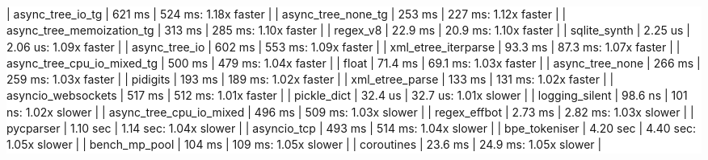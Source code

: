 | async_tree_io_tg           | 621 ms                                                                                                          | 524 ms: 1.18x faster                                                                                                  |
| async_tree_none_tg         | 253 ms                                                                                                          | 227 ms: 1.12x faster                                                                                                  |
| async_tree_memoization_tg  | 313 ms                                                                                                          | 285 ms: 1.10x faster                                                                                                  |
| regex_v8                   | 22.9 ms                                                                                                         | 20.9 ms: 1.10x faster                                                                                                 |
| sqlite_synth               | 2.25 us                                                                                                         | 2.06 us: 1.09x faster                                                                                                 |
| async_tree_io              | 602 ms                                                                                                          | 553 ms: 1.09x faster                                                                                                  |
| xml_etree_iterparse        | 93.3 ms                                                                                                         | 87.3 ms: 1.07x faster                                                                                                 |
| async_tree_cpu_io_mixed_tg | 500 ms                                                                                                          | 479 ms: 1.04x faster                                                                                                  |
| float                      | 71.4 ms                                                                                                         | 69.1 ms: 1.03x faster                                                                                                 |
| async_tree_none            | 266 ms                                                                                                          | 259 ms: 1.03x faster                                                                                                  |
| pidigits                   | 193 ms                                                                                                          | 189 ms: 1.02x faster                                                                                                  |
| xml_etree_parse            | 133 ms                                                                                                          | 131 ms: 1.02x faster                                                                                                  |
| asyncio_websockets         | 517 ms                                                                                                          | 512 ms: 1.01x faster                                                                                                  |
| pickle_dict                | 32.4 us                                                                                                         | 32.7 us: 1.01x slower                                                                                                 |
| logging_silent             | 98.6 ns                                                                                                         | 101 ns: 1.02x slower                                                                                                  |
| async_tree_cpu_io_mixed    | 496 ms                                                                                                          | 509 ms: 1.03x slower                                                                                                  |
| regex_effbot               | 2.73 ms                                                                                                         | 2.82 ms: 1.03x slower                                                                                                 |
| pycparser                  | 1.10 sec                                                                                                        | 1.14 sec: 1.04x slower                                                                                                |
| asyncio_tcp                | 493 ms                                                                                                          | 514 ms: 1.04x slower                                                                                                  |
| bpe_tokeniser              | 4.20 sec                                                                                                        | 4.40 sec: 1.05x slower                                                                                                |
| bench_mp_pool              | 104 ms                                                                                                          | 109 ms: 1.05x slower                                                                                                  |
| coroutines                 | 23.6 ms                                                                                                         | 24.9 ms: 1.05x slower                                                                                                 |